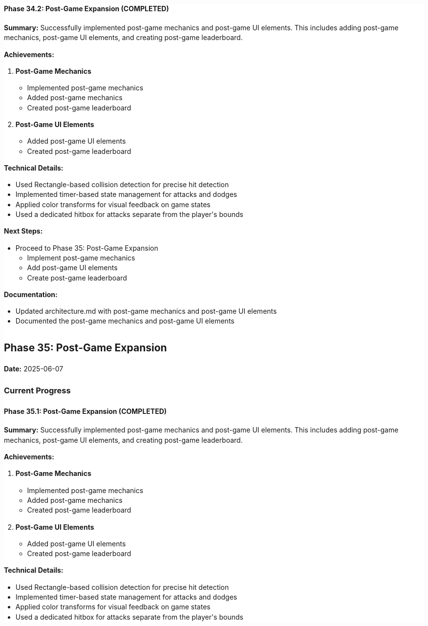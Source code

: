 #### Phase 34.2: Post-Game Expansion (COMPLETED)

**Summary:**
Successfully implemented post-game mechanics and post-game UI elements. This includes adding post-game mechanics, post-game UI elements, and creating post-game leaderboard.

**Achievements:**
1. **Post-Game Mechanics**
   - Implemented post-game mechanics
   - Added post-game mechanics
   - Created post-game leaderboard

2. **Post-Game UI Elements**
   - Added post-game UI elements
   - Created post-game leaderboard

**Technical Details:**
- Used Rectangle-based collision detection for precise hit detection
- Implemented timer-based state management for attacks and dodges
- Applied color transforms for visual feedback on game states
- Used a dedicated hitbox for attacks separate from the player's bounds

**Next Steps:**
- Proceed to Phase 35: Post-Game Expansion
  - Implement post-game mechanics
  - Add post-game UI elements
  - Create post-game leaderboard

**Documentation:**
- Updated architecture.md with post-game mechanics and post-game UI elements
- Documented the post-game mechanics and post-game UI elements

## Phase 35: Post-Game Expansion

**Date:** 2025-06-07

### Current Progress

#### Phase 35.1: Post-Game Expansion (COMPLETED)

**Summary:**
Successfully implemented post-game mechanics and post-game UI elements. This includes adding post-game mechanics, post-game UI elements, and creating post-game leaderboard.

**Achievements:**
1. **Post-Game Mechanics**
   - Implemented post-game mechanics
   - Added post-game mechanics
   - Created post-game leaderboard

2. **Post-Game UI Elements**
   - Added post-game UI elements
   - Created post-game leaderboard

**Technical Details:**
- Used Rectangle-based collision detection for precise hit detection
- Implemented timer-based state management for attacks and dodges
- Applied color transforms for visual feedback on game states
- Used a dedicated hitbox for attacks separate from the player's bounds
